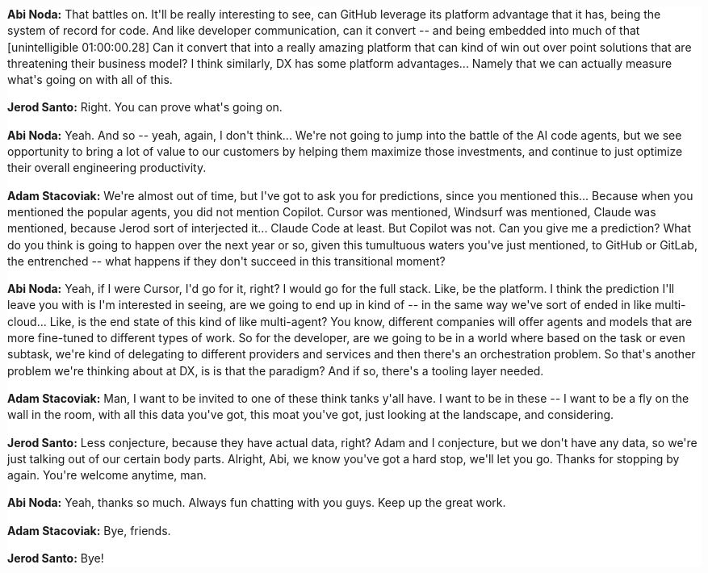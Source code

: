 **Abi Noda:** That battles on. It'll be really interesting to see, can GitHub leverage its platform advantage that it has, being the system of record for code. And like developer communication, can it convert -- and being embedded into much of that \[unintelligible 01:00:00.28\] Can it convert that into a really amazing platform that can kind of win out over point solutions that are threatening their business model? I think similarly, DX has some platform advantages... Namely that we can actually measure what's going on with all of this.

**Jerod Santo:** Right. You can prove what's going on.

**Abi Noda:** Yeah. And so -- yeah, again, I don't think... We're not going to jump into the battle of the AI code agents, but we see opportunity to bring a lot of value to our customers by helping them maximize those investments, and continue to just optimize their overall engineering productivity.

**Adam Stacoviak:** We're almost out of time, but I've got to ask you for predictions, since you mentioned this... Because when you mentioned the popular agents, you did not mention Copilot. Cursor was mentioned, Windsurf was mentioned, Claude was mentioned, because Jerod sort of interjected it... Claude Code at least. But Copilot was not. Can you give me a prediction? What do you think is going to happen over the next year or so, given this tumultuous waters you've just mentioned, to GitHub or GitLab, the entrenched -- what happens if they don't succeed in this transitional moment?

**Abi Noda:** Yeah, if I were Cursor, I'd go for it, right? I would go for the full stack. Like, be the platform. I think the prediction I'll leave you with is I'm interested in seeing, are we going to end up in kind of -- in the same way we've sort of ended in like multi-cloud... Like, is the end state of this kind of like multi-agent? You know, different companies will offer agents and models that are more fine-tuned to different types of work. So for the developer, are we going to be in a world where based on the task or even subtask, we're kind of delegating to different providers and services and then there's an orchestration problem. So that's another problem we're thinking about at DX, is is that the paradigm? And if so, there's a tooling layer needed.

**Adam Stacoviak:** Man, I want to be invited to one of these think tanks y'all have. I want to be in these -- I want to be a fly on the wall in the room, with all this data you've got, this moat you've got, just looking at the landscape, and considering.

**Jerod Santo:** Less conjecture, because they have actual data, right? Adam and I conjecture, but we don't have any data, so we're just talking out of our certain body parts. Alright, Abi, we know you've got a hard stop, we'll let you go. Thanks for stopping by again. You're welcome anytime, man.

**Abi Noda:** Yeah, thanks so much. Always fun chatting with you guys. Keep up the great work.

**Adam Stacoviak:** Bye, friends.

**Jerod Santo:** Bye!
